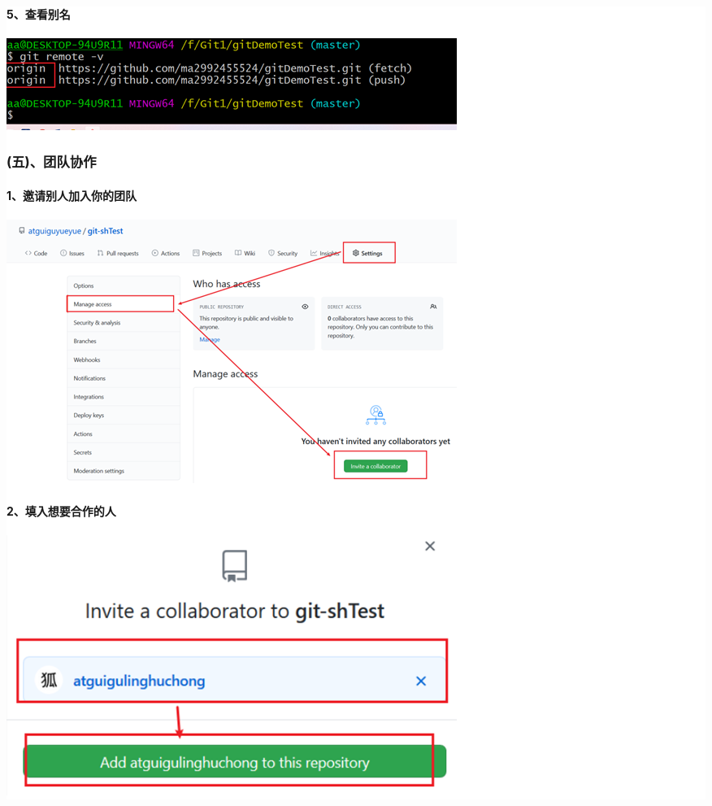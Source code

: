 #### 5、查看别名

 ![image-20220113205114103](Git.assets/image-20220113205114103.png)

### (五)、团队协作

#### 1、邀请别人加入你的团队

 ![image-20220113205117753](Git.assets/image-20220113205117753.png)

#### 2、填入想要合作的人

 ![image-20220113205121524](Git.assets/image-20220113205121524.png)
